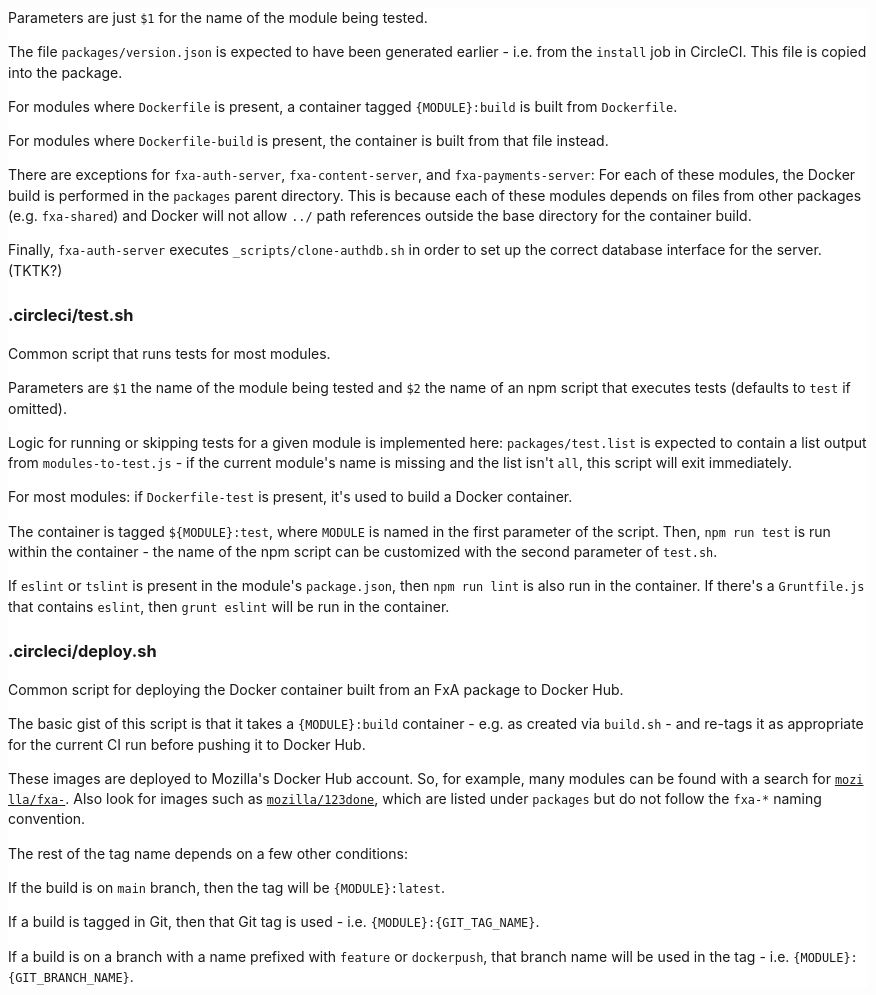 Parameters are just `$1` for the name of the module being tested.

The file `packages/version.json` is expected to have been generated earlier - i.e. from the `install` job in CircleCI. This file is copied into the package.

For modules where `Dockerfile` is present, a container tagged `{MODULE}:build` is built from `Dockerfile`.

For modules where `Dockerfile-build` is present, the container is built from that file instead.

There are exceptions for `fxa-auth-server`, `fxa-content-server`, and `fxa-payments-server`: For each of these modules, the Docker build is performed in the `packages` parent directory. This is because each of these modules depends on files from other packages (e.g. `fxa-shared`) and Docker will not allow `../` path references outside the base directory for the container build.

Finally, `fxa-auth-server` executes `_scripts/clone-authdb.sh` in order to set up the correct database interface for the server. (TKTK?)

### .circleci/test.sh

Common script that runs tests for most modules.

Parameters are `$1` the name of the module being tested and `$2` the name of an npm script that executes tests (defaults to `test` if omitted).

Logic for running or skipping tests for a given module is implemented here: `packages/test.list` is expected to contain a list output from `modules-to-test.js` - if the current module's name is missing and the list isn't `all`, this script will exit immediately.

For most modules: if `Dockerfile-test` is present, it's used to build a Docker container.

The container is tagged `${MODULE}:test`, where `MODULE` is named in the first parameter of the script. Then, `npm run test` is run within the container - the name of the npm script can be customized with the second parameter of `test.sh`.

If `eslint` or `tslint` is present in the module's `package.json`, then `npm run lint` is also run in the container. If there's a `Gruntfile.js` that contains `eslint`, then `grunt eslint` will be run in the container.

### .circleci/deploy.sh

Common script for deploying the Docker container built from an FxA package to Docker Hub.

The basic gist of this script is that it takes a `{MODULE}:build` container - e.g. as created via `build.sh` - and re-tags it as appropriate for the current CI run before pushing it to Docker Hub.

These images are deployed to Mozilla's Docker Hub account. So, for example, many modules can be found with a search for [`mozilla/fxa-`](https://hub.docker.com/search?q=mozilla%2Ffxa-&type=image). Also look for images such as [`mozilla/123done`](https://hub.docker.com/r/mozilla/123done), which are listed under `packages` but do not follow the `fxa-*` naming convention.

The rest of the tag name depends on a few other conditions:

If the build is on `main` branch, then the tag will be `{MODULE}:latest`.

If a build is tagged in Git, then that Git tag is used - i.e. `{MODULE}:{GIT_TAG_NAME}`.

If a build is on a branch with a name prefixed with `feature` or `dockerpush`, that branch name will be used in the tag - i.e. `{MODULE}:{GIT_BRANCH_NAME}`.
